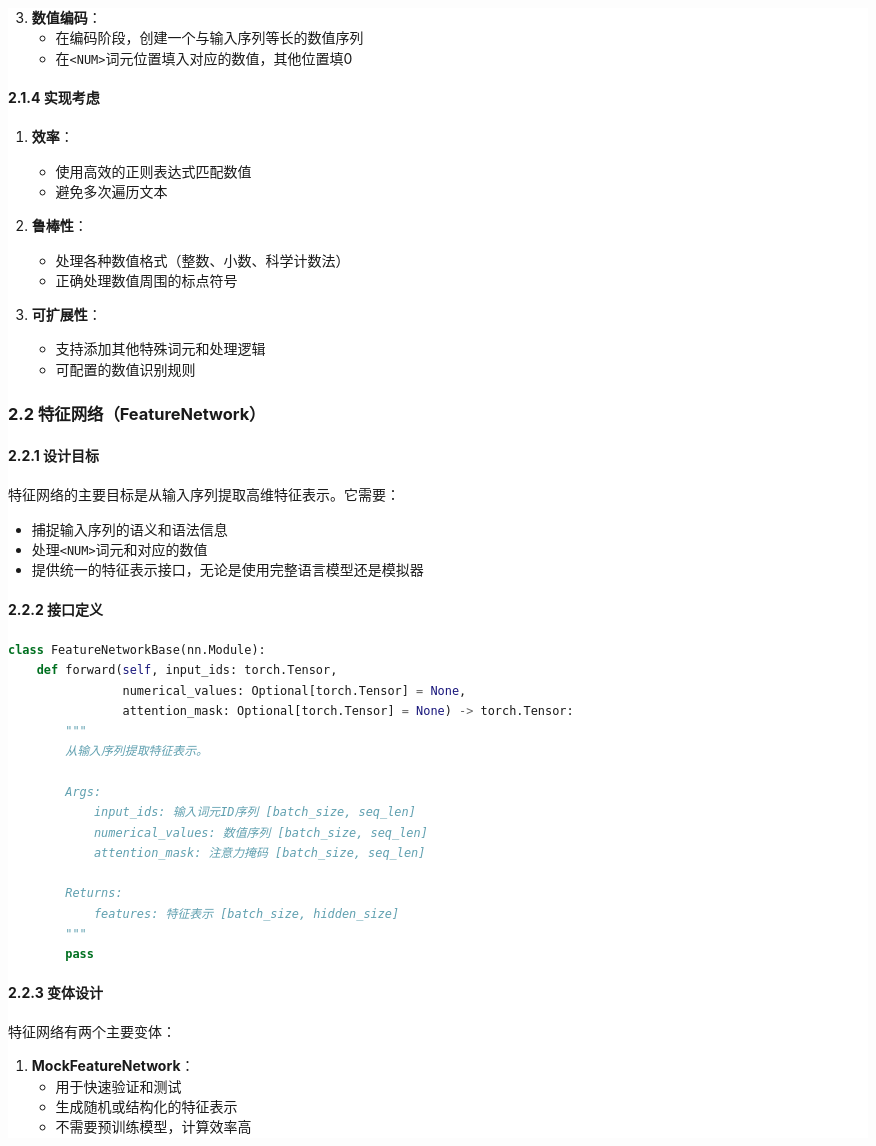 3. **数值编码**：
   - 在编码阶段，创建一个与输入序列等长的数值序列
   - 在`<NUM>`词元位置填入对应的数值，其他位置填0

#### 2.1.4 实现考虑

1. **效率**：
   - 使用高效的正则表达式匹配数值
   - 避免多次遍历文本

2. **鲁棒性**：
   - 处理各种数值格式（整数、小数、科学计数法）
   - 正确处理数值周围的标点符号

3. **可扩展性**：
   - 支持添加其他特殊词元和处理逻辑
   - 可配置的数值识别规则

### 2.2 特征网络（FeatureNetwork）

#### 2.2.1 设计目标

特征网络的主要目标是从输入序列提取高维特征表示。它需要：
- 捕捉输入序列的语义和语法信息
- 处理`<NUM>`词元和对应的数值
- 提供统一的特征表示接口，无论是使用完整语言模型还是模拟器

#### 2.2.2 接口定义

```python
class FeatureNetworkBase(nn.Module):
    def forward(self, input_ids: torch.Tensor, 
                numerical_values: Optional[torch.Tensor] = None,
                attention_mask: Optional[torch.Tensor] = None) -> torch.Tensor:
        """
        从输入序列提取特征表示。
        
        Args:
            input_ids: 输入词元ID序列 [batch_size, seq_len]
            numerical_values: 数值序列 [batch_size, seq_len]
            attention_mask: 注意力掩码 [batch_size, seq_len]
            
        Returns:
            features: 特征表示 [batch_size, hidden_size]
        """
        pass
```

#### 2.2.3 变体设计

特征网络有两个主要变体：

1. **MockFeatureNetwork**：
   - 用于快速验证和测试
   - 生成随机或结构化的特征表示
   - 不需要预训练模型，计算效率高
